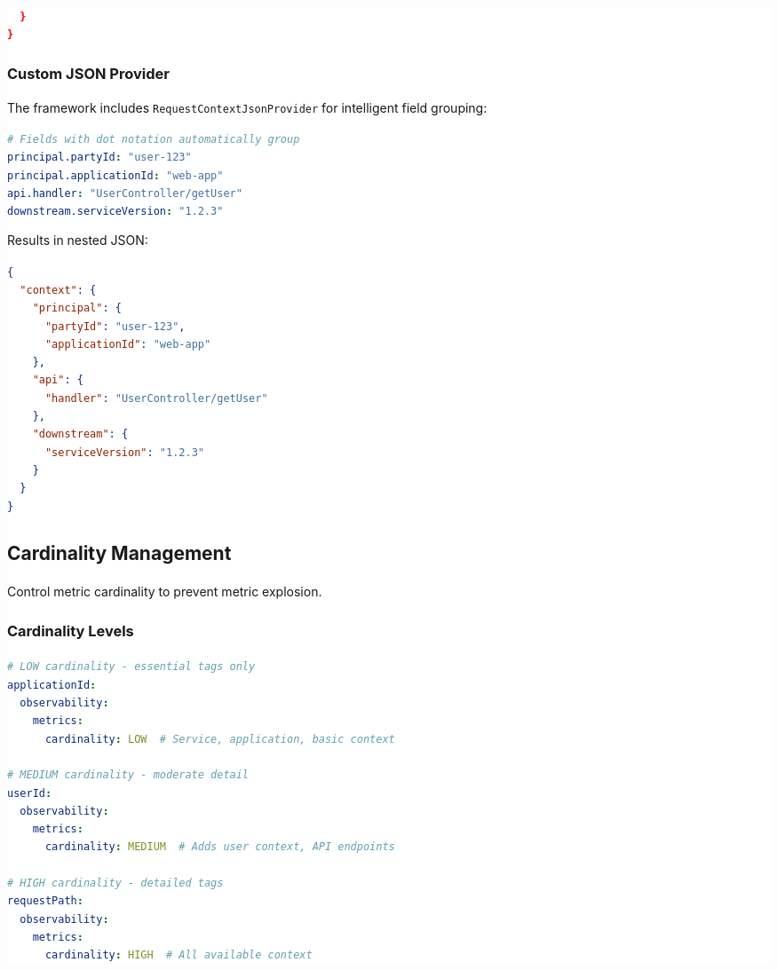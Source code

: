 ```json
  }
}
```

### Custom JSON Provider

The framework includes `RequestContextJsonProvider` for intelligent field grouping:

```yaml
# Fields with dot notation automatically group
principal.partyId: "user-123"
principal.applicationId: "web-app"
api.handler: "UserController/getUser"
downstream.serviceVersion: "1.2.3"
```

Results in nested JSON:
```json
{
  "context": {
    "principal": {
      "partyId": "user-123",
      "applicationId": "web-app"
    },
    "api": {
      "handler": "UserController/getUser"
    },
    "downstream": {
      "serviceVersion": "1.2.3"
    }
  }
}
```

## Cardinality Management

Control metric cardinality to prevent metric explosion.

### Cardinality Levels

```yaml
# LOW cardinality - essential tags only
applicationId:
  observability:
    metrics:
      cardinality: LOW  # Service, application, basic context

# MEDIUM cardinality - moderate detail
userId:
  observability:
    metrics:
      cardinality: MEDIUM  # Adds user context, API endpoints

# HIGH cardinality - detailed tags
requestPath:
  observability:
    metrics:
      cardinality: HIGH  # All available context
```
